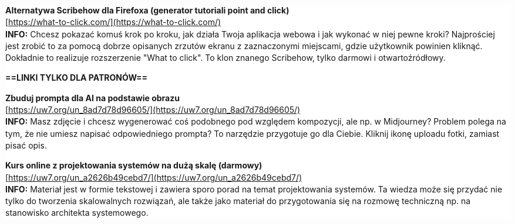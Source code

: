 **Alternatywa Scribehow dla Firefoxa (generator tutoriali point and click)**  
[https://what-to-click.com/](https://what-to-click.com/)  
**INFO:** Chcesz pokazać komuś krok po kroku, jak działa Twoja aplikacja webowa i jak wykonać w niej pewne kroki? Najprościej jest zrobić to za pomocą dobrze opisanych zrzutów ekranu z zaznaczonymi miejscami, gdzie użytkownik powinien kliknąć. Dokładnie to realizuje rozszerzenie "What to click". To klon znanego Scribehow, tylko darmowi i otwartoźródłowy.  

**==LINKI TYLKO DLA PATRONÓW==**

**Zbuduj prompta dla AI na podstawie obrazu**  
[https://uw7.org/un_8ad7d78d96605/](https://uw7.org/un_8ad7d78d96605/)  
**INFO:** Masz zdjęcie i chcesz wygenerować coś podobnego pod względem kompozycji, ale np. w Midjourney? Problem polega na tym, że nie umiesz napisać odpowiedniego prompta? To narzędzie przygotuje go dla Ciebie. Kliknij ikonę uploadu fotki, zamiast pisać opis.  

**Kurs online z projektowania systemów na dużą skalę (darmowy)**  
[https://uw7.org/un_a2626b49cebd7/](https://uw7.org/un_a2626b49cebd7/)  
**INFO:** Materiał jest w formie tekstowej i zawiera sporo porad na temat projektowania systemów. Ta wiedza może się przydać nie tylko do tworzenia skalowalnych rozwiązań, ale także jako materiał do przygotowania się na rozmowę techniczną np. na stanowisko architekta systemowego.